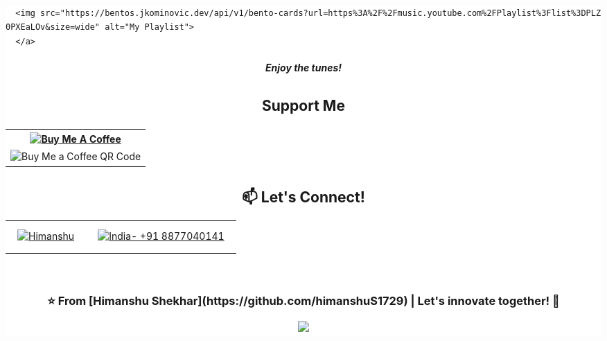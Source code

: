       <img src="https://bentos.jkominovic.dev/api/v1/bento-cards?url=https%3A%2F%2Fmusic.youtube.com%2FPlaylist%3Flist%3DPLZ0PXEaLOv&size=wide" alt="My Playlist">
      </a>
   </p>
   <h5 align="center">Enjoy the tunes!</h5>
</div>
<h2 align="center">Support Me</h2>
<div align="center">
<table align="center">
   <tr>
      <th align="center">
         <a href="https://buymeacoffee.com/himanshus1729" target="_blank">
         <img src="https://cdn.buymeacoffee.com/buttons/v2/default-yellow.png" alt="Buy Me A Coffee" style="height: 60px; width: 217px;">
         </a>
      </th>
   </tr>
   <tr>
      <td align="center">
         <img src="https://via.placeholder.com" alt="Buy Me a Coffee QR Code" width="150" height="150">
      </td>
</table>
<h2 align="center">📫 Let's Connect!</h2>
<table align="center">
   <tr>
      <td colspan="3" align="center">
         <a href="mailto:himanshuS1729@gmail.com" target="_blank">
         <img src="https://bentos.jkominovic.dev/api/v1/generic-card?icon=sigmail&subtitle=himanshuS1729@gmail.com&size=square" alt="Himanshu" style="margin: 10px;">
         </a>
      </td>
      <td align="center">
         <a href="https://bentos.jkominovic.dev/api/v1/generic-card?icon=siwhatsapp&subtitle=India-8877040141&size=square" target="_blank">
         <img src="https://bentos.jkominovic.dev/api/v1/generic-card?icon=siwhatsapp&subtitle=India-8877040141&size=square" alt="India- +91 8877040141" style="margin: 10px;">
         </a>
      </td>
   </tr>
</table>
<br>
<h3>
   <div align="center">
      ⭐️ From [Himanshu Shekhar](https://github.com/himanshuS1729) | Let's innovate together! 🚀
   </div>
</h3>
<img src="https://capsule-render.vercel.app/api?type=waving&color=gradient&height=110&section=footer" width="100%">
